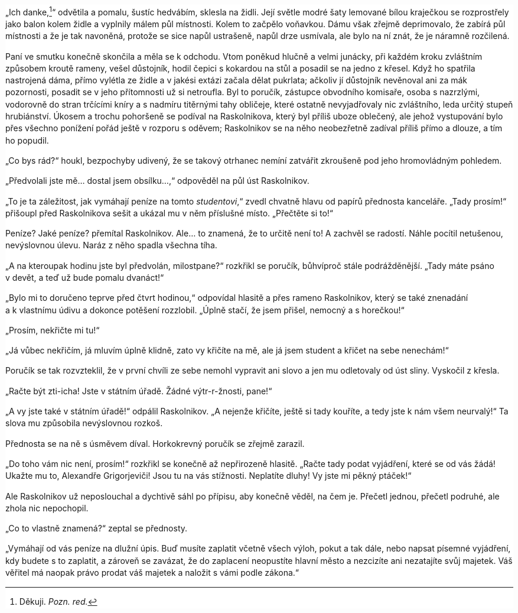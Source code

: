 „Ich danke,[^1]“ odvětila a pomalu, šustíc hedvábím, sklesla na židli. Její světle modré šaty lemované bílou kraječkou se rozprostřely jako balon kolem židle a vyplnily málem půl místnosti. Kolem to začpělo voňavkou. Dámu však zřejmě deprimovalo, že zabírá půl místnosti a že je tak navoněná, protože se sice napůl ustrašeně, napůl drze usmívala, ale bylo na ní znát, že je náramně rozčilená.

Paní ve smutku konečně skončila a měla se k odchodu. Vtom poněkud hlučně a velmi junácky, při každém kroku zvláštním způsobem kroutě rameny, vešel důstojník, hodil čepici s kokardou na stůl a posadil se na jedno z křesel. Když ho spatřila nastrojená dáma, přímo vylétla ze židle a v jakési extázi začala dělat pukrlata; ačkoliv jí důstojník nevěnoval ani za mák pozornosti, posadit se v jeho přítomnosti už si netroufla. Byl to poručík, zástupce obvodního komisaře, osoba s nazrzlými, vodorovně do stran trčícími kníry a s nadmíru titěrnými tahy obličeje, které ostatně nevyjadřovaly nic zvláštního, leda určitý stupeň hrubiánství. Úkosem a trochu pohoršeně se podíval na Raskolnikova, který byl příliš uboze oblečený, ale jehož vystupování bylo přes všechno ponížení pořád ještě v rozporu s oděvem; Raskolnikov se na něho neobezřetně zadíval příliš přímo a dlouze, a tím ho popudil.

„Co bys rád?“ houkl, bezpochyby udivený, že se takový otrhanec nemíní zatvářit zkroušeně pod jeho hromovládným pohledem.

„Předvolali jste mě… dostal jsem obsílku…,“ odpověděl na půl úst Raskolnikov.

„To je ta záležitost, jak vymáhají peníze na tomto _studentovi_,“ zvedl chvatně hlavu od papírů přednosta kanceláře. „Tady prosím!“ přišoupl před Raskolnikova sešit a ukázal mu v něm příslušné místo. „Přečtěte si to!“

Peníze? Jaké peníze? přemítal Raskolnikov. Ale… to znamená, že to určitě není to! A zachvěl se radostí. Náhle pocítil netušenou, nevýslovnou úlevu. Naráz z něho spadla všechna tíha.

„A na kteroupak hodinu jste byl předvolán, milostpane?“ rozkřikl se poručík, bůhvíproč stále podrážděnější. „Tady máte psáno v devět, a teď už bude pomalu dvanáct!“

„Bylo mi to doručeno teprve před čtvrt hodinou,“ odpovídal hlasitě a přes rameno Raskolnikov, který se také znenadání a k vlastnímu údivu a dokonce potěšení rozzlobil. „Úplně stačí, že jsem přišel, nemocný a s horečkou!“

„Prosím, nekřičte mi tu!“

„Já vůbec nekřičím, já mluvím úplně klidně, zato vy křičíte na mě, ale já jsem student a křičet na sebe nenechám!“

Poručík se tak rozvzteklil, že v první chvíli ze sebe nemohl vypravit ani slovo a jen mu odletovaly od úst sliny. Vyskočil z křesla.

„Račte být zti-icha! Jste v státním úřadě. Žádné výtr-r-žnosti, pane!“

„A vy jste také v státním úřadě!“ odpálil Raskolnikov. „A nejenže křičíte, ještě si tady kouříte, a tedy jste k nám všem neurvalý!“ Ta slova mu způsobila nevýslovnou rozkoš.

Přednosta se na ně s úsměvem díval. Horkokrevný poručík se zřejmě zarazil.

„Do toho vám nic není, prosím!“ rozkřikl se konečně až nepřirozeně hlasitě. „Račte tady podat vyjádření, které se od vás žádá! Ukažte mu to, Alexandře Grigorjeviči! Jsou tu na vás stížnosti. Neplatíte dluhy! Vy jste mi pěkný ptáček!“

Ale Raskolnikov už neposlouchal a dychtivě sáhl po přípisu, aby konečně věděl, na čem je. Přečetl jednou, přečetl podruhé, ale zhola nic nepochopil.

„Co to vlastně znamená?“ zeptal se přednosty.

„Vymáhají od vás peníze na dlužní úpis. Buď musíte zaplatit včetně všech výloh, pokut a tak dále, nebo napsat písemné vyjádření, kdy budete s to zaplatit, a zároveň se zavázat, že do zaplacení neopustíte hlavní město a nezcizíte ani nezatajíte svůj majetek. Váš věřitel má naopak právo prodat váš majetek a naložit s vámi podle zákona.“


[^1]: Děkuji. _Pozn. red._